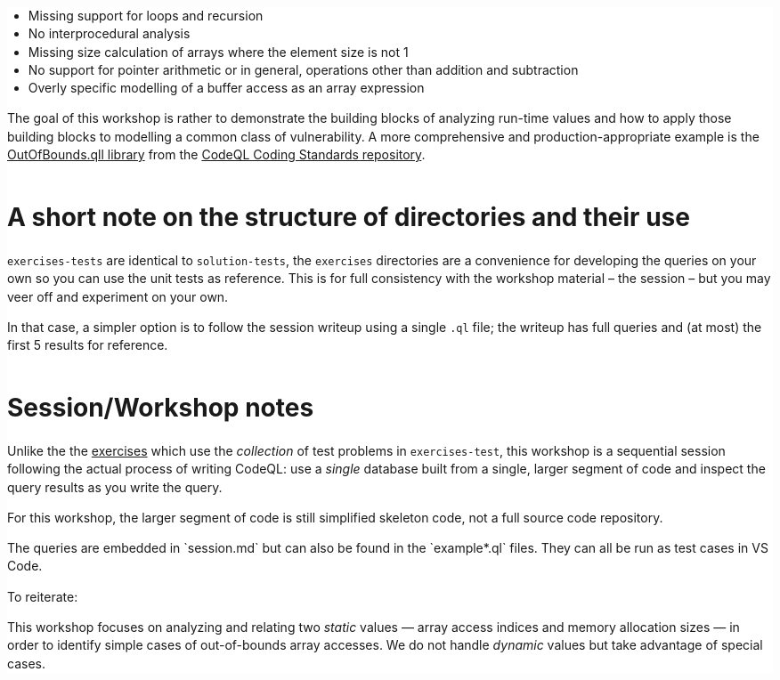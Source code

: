 -   Missing support for loops and recursion
-   No interprocedural analysis
-   Missing size calculation of arrays where the element size is not 1
-   No support for pointer arithmetic or in general, operations other than
    addition and subtraction
-   Overly specific modelling of a buffer access as an array expression

The goal of this workshop is rather to demonstrate the building blocks
of analyzing run-time values and how to apply those building blocks to
modelling a common class of vulnerability. A more comprehensive and
production-appropriate example is the
[OutOfBounds.qll
library](https://github.com/github/codeql-coding-standards/blob/main/c/common/src/codingstandards/c/OutOfBounds.qll) from the
[CodeQL Coding
Standards repository](https://github.com/github/codeql-coding-standards).


<a id="org28d73fb"></a>

# A short note on the structure of directories and their use

`exercises-tests` are identical to `solution-tests`, the `exercises` directories
are a convenience for developing the queries on your own so you can use the unit
tests as reference.  This is for full consistency with the workshop material &#x2013;
the session &#x2013; but you may veer off and experiment on your own.

In that case, a simpler option is to follow the session writeup using a single
`.ql` file; the writeup has full queries and (at most) the first 5 results for
reference.


<a id="sessionworkshop-notes"></a>

# Session/Workshop notes

Unlike the the [exercises](../README.md#org3b74422) which use the *collection* of test problems in
`exercises-test`, this workshop is a sequential session following the actual
process of writing CodeQL: use a *single* database built from a single, larger
segment of code and inspect the query results as you write the query.  

For this workshop, the larger segment of code is still simplified skeleton code,
not a full source code repository.

The queries are embedded in \`session.md\` but can also be found in the
\`example\*.ql\` files.  They can all be run as test cases in VS Code.

To reiterate:

This workshop focuses on analyzing and relating two *static* values &#x2014; array
access indices and memory allocation sizes &#x2014; in order to identify
simple cases of out-of-bounds array accesses.  We do not handle *dynamic* values
but take advantage of special cases.
